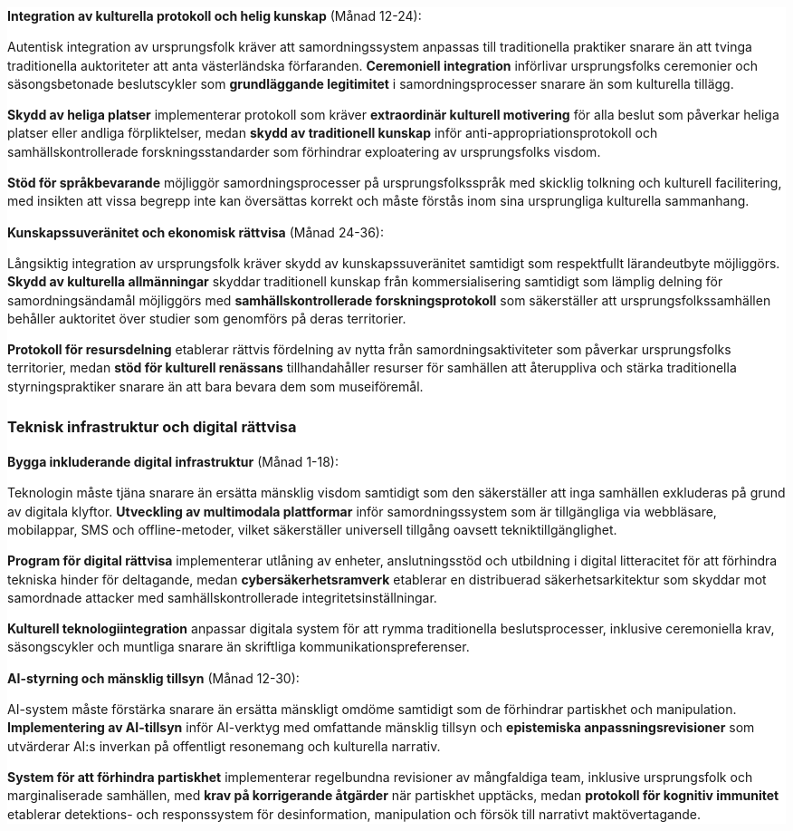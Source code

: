 **Integration av kulturella protokoll och helig kunskap** (Månad 12-24):

Autentisk integration av ursprungsfolk kräver att samordningssystem anpassas till traditionella praktiker snarare än att tvinga traditionella auktoriteter att anta västerländska förfaranden. **Ceremoniell integration** införlivar ursprungsfolks ceremonier och säsongsbetonade beslutscykler som **grundläggande legitimitet** i samordningsprocesser snarare än som kulturella tillägg.

**Skydd av heliga platser** implementerar protokoll som kräver **extraordinär kulturell motivering** för alla beslut som påverkar heliga platser eller andliga förpliktelser, medan **skydd av traditionell kunskap** inför anti-appropriationsprotokoll och samhällskontrollerade forskningsstandarder som förhindrar exploatering av ursprungsfolks visdom.

**Stöd för språkbevarande** möjliggör samordningsprocesser på ursprungsfolksspråk med skicklig tolkning och kulturell facilitering, med insikten att vissa begrepp inte kan översättas korrekt och måste förstås inom sina ursprungliga kulturella sammanhang.

**Kunskapssuveränitet och ekonomisk rättvisa** (Månad 24-36):

Långsiktig integration av ursprungsfolk kräver skydd av kunskapssuveränitet samtidigt som respektfullt lärandeutbyte möjliggörs. **Skydd av kulturella allmänningar** skyddar traditionell kunskap från kommersialisering samtidigt som lämplig delning för samordningsändamål möjliggörs med **samhällskontrollerade forskningsprotokoll** som säkerställer att ursprungsfolkssamhällen behåller auktoritet över studier som genomförs på deras territorier.

**Protokoll för resursdelning** etablerar rättvis fördelning av nytta från samordningsaktiviteter som påverkar ursprungsfolks territorier, medan **stöd för kulturell renässans** tillhandahåller resurser för samhällen att återuppliva och stärka traditionella styrningspraktiker snarare än att bara bevara dem som museiföremål.

### Teknisk infrastruktur och digital rättvisa

**Bygga inkluderande digital infrastruktur** (Månad 1-18):

Teknologin måste tjäna snarare än ersätta mänsklig visdom samtidigt som den säkerställer att inga samhällen exkluderas på grund av digitala klyftor. **Utveckling av multimodala plattformar** inför samordningssystem som är tillgängliga via webbläsare, mobilappar, SMS och offline-metoder, vilket säkerställer universell tillgång oavsett tekniktillgänglighet.

**Program för digital rättvisa** implementerar utlåning av enheter, anslutningsstöd och utbildning i digital litteracitet för att förhindra tekniska hinder för deltagande, medan **cybersäkerhetsramverk** etablerar en distribuerad säkerhetsarkitektur som skyddar mot samordnade attacker med samhällskontrollerade integritetsinställningar.

**Kulturell teknologiintegration** anpassar digitala system för att rymma traditionella beslutsprocesser, inklusive ceremoniella krav, säsongscykler och muntliga snarare än skriftliga kommunikationspreferenser.

**AI-styrning och mänsklig tillsyn** (Månad 12-30):

AI-system måste förstärka snarare än ersätta mänskligt omdöme samtidigt som de förhindrar partiskhet och manipulation. **Implementering av AI-tillsyn** inför AI-verktyg med omfattande mänsklig tillsyn och **epistemiska anpassningsrevisioner** som utvärderar AI:s inverkan på offentligt resonemang och kulturella narrativ.

**System för att förhindra partiskhet** implementerar regelbundna revisioner av mångfaldiga team, inklusive ursprungsfolk och marginaliserade samhällen, med **krav på korrigerande åtgärder** när partiskhet upptäcks, medan **protokoll för kognitiv immunitet** etablerar detektions- och responssystem för desinformation, manipulation och försök till narrativt maktövertagande.
